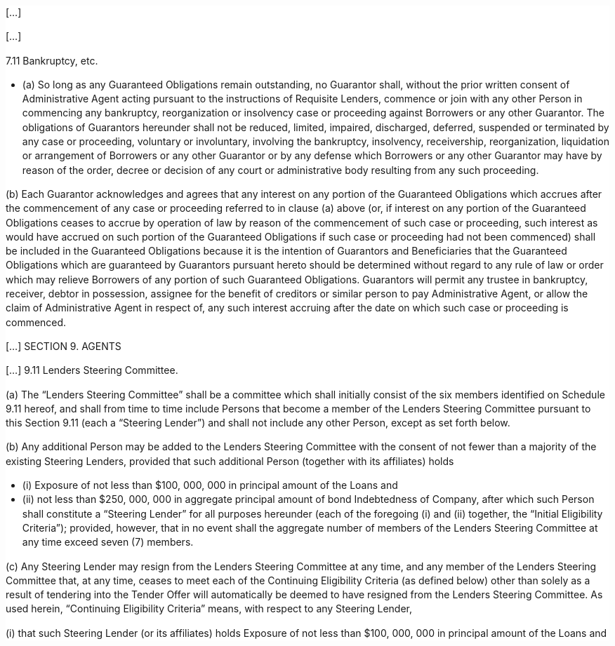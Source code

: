 […]

[…]

7.11 Bankruptcy,  etc.

- (a) So long as any Guaranteed Obligations remain outstanding,  no Guarantor shall,  without the prior written consent of Administrative Agent acting pursuant to the instructions of Requisite Lenders,  commence or join with any other Person in commencing any bankruptcy,  reorganization or insolvency case or proceeding against Borrowers or any other Guarantor. The obligations of Guarantors hereunder shall not be reduced,  limited,  impaired,  discharged,  deferred,  suspended or terminated by any case or proceeding,  voluntary or involuntary,  involving the bankruptcy,  insolvency,  receivership,  reorganization,  liquidation or arrangement of Borrowers or any other Guarantor or by any defense which Borrowers or any other Guarantor may have by reason of the order,  decree or decision of any court or administrative body resulting from any such proceeding.

(b) Each Guarantor acknowledges and agrees that any interest on any portion of the Guaranteed Obligations which accrues after the commencement of any case or proceeding referred to in clause (a) above (or,  if interest on any portion of the Guaranteed Obligations ceases to accrue by operation of law by reason of the commencement of such case or proceeding,  such interest as would have accrued on such portion of the Guaranteed Obligations if such case or proceeding had not been commenced) shall be included in the Guaranteed Obligations because it is the intention of Guarantors and Beneficiaries that the Guaranteed Obligations which are guaranteed by Guarantors pursuant hereto should be determined without regard to any rule of law or order which may relieve Borrowers of any portion of such Guaranteed Obligations. Guarantors will permit any trustee in bankruptcy,  receiver,  debtor in possession,  assignee for the benefit of creditors or similar person to pay Administrative Agent,  or allow the claim of Administrative Agent in respect of,  any such interest accruing after the date on which such case or proceeding is commenced.

[…] SECTION 9. AGENTS

[…] 9.11 Lenders Steering Committee.

(a) The “Lenders Steering Committee” shall be a committee which shall initially consist of the six members identified on Schedule 9.11 hereof,  and shall from time to time include Persons that become a member of the Lenders Steering Committee pursuant to this Section 9.11 (each a “Steering Lender”) and shall not include any other Person,  except as set forth below.

(b) Any additional Person may be added to the Lenders Steering Committee with the consent of not fewer than a majority of the existing Steering Lenders,  provided that such additional Person (together with its affiliates) holds

- (i) Exposure of not less than $100, 000, 000 in principal amount of the Loans and
- (ii) not less than $250, 000, 000 in aggregate principal amount of bond Indebtedness of Company,  after which such Person shall constitute a “Steering Lender” for all purposes hereunder (each of the foregoing (i) and (ii) together,  the “Initial Eligibility Criteria”); provided,  however,  that in no event shall the aggregate number of members of the Lenders Steering Committee at any time exceed seven (7) members.

(c) Any Steering Lender may resign from the Lenders Steering Committee at any time,  and any member of the Lenders Steering Committee that,  at any time,  ceases to meet each of the Continuing Eligibility Criteria (as defined below) other than solely as a result of tendering into the Tender Offer will automatically be deemed to have resigned from the Lenders Steering Committee. As used herein,  “Continuing Eligibility Criteria” means,  with respect to any Steering Lender,

(i) that such Steering Lender (or its affiliates) holds Exposure of not less than $100, 000, 000 in principal amount of the Loans and
